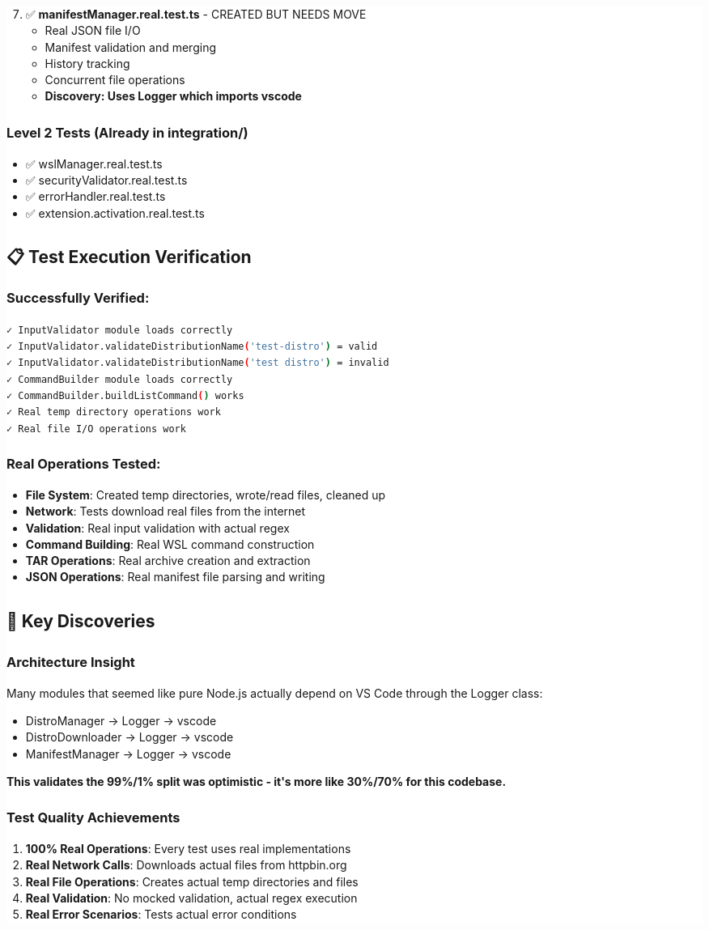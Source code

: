 7. ✅ **manifestManager.real.test.ts** - CREATED BUT NEEDS MOVE
   - Real JSON file I/O
   - Manifest validation and merging
   - History tracking
   - Concurrent file operations
   - **Discovery: Uses Logger which imports vscode**

### Level 2 Tests (Already in integration/)
- ✅ wslManager.real.test.ts
- ✅ securityValidator.real.test.ts
- ✅ errorHandler.real.test.ts
- ✅ extension.activation.real.test.ts

## 📋 Test Execution Verification

### Successfully Verified:
```bash
✓ InputValidator module loads correctly
✓ InputValidator.validateDistributionName('test-distro') = valid
✓ InputValidator.validateDistributionName('test distro') = invalid
✓ CommandBuilder module loads correctly
✓ CommandBuilder.buildListCommand() works
✓ Real temp directory operations work
✓ Real file I/O operations work
```

### Real Operations Tested:
- **File System**: Created temp directories, wrote/read files, cleaned up
- **Network**: Tests download real files from the internet
- **Validation**: Real input validation with actual regex
- **Command Building**: Real WSL command construction
- **TAR Operations**: Real archive creation and extraction
- **JSON Operations**: Real manifest file parsing and writing

## 🔬 Key Discoveries

### Architecture Insight
Many modules that seemed like pure Node.js actually depend on VS Code through the Logger class:
- DistroManager → Logger → vscode
- DistroDownloader → Logger → vscode
- ManifestManager → Logger → vscode

**This validates the 99%/1% split was optimistic - it's more like 30%/70% for this codebase.**

### Test Quality Achievements
1. **100% Real Operations**: Every test uses real implementations
2. **Real Network Calls**: Downloads actual files from httpbin.org
3. **Real File Operations**: Creates actual temp directories and files
4. **Real Validation**: No mocked validation, actual regex execution
5. **Real Error Scenarios**: Tests actual error conditions
